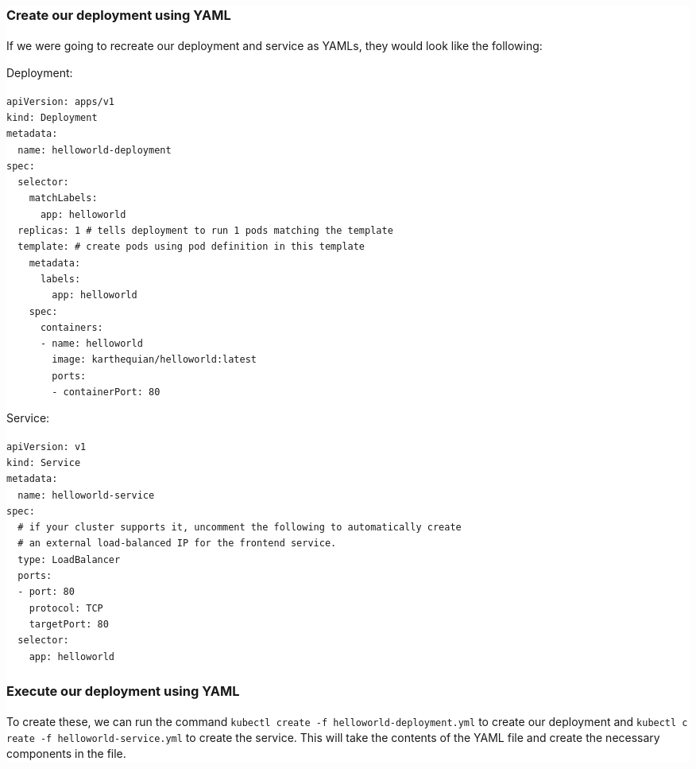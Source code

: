 

### Create our deployment using YAML

If we were going to recreate our deployment and service as YAMLs, they would look like the following:

Deployment:

```
apiVersion: apps/v1
kind: Deployment
metadata:
  name: helloworld-deployment
spec:
  selector:
    matchLabels:
      app: helloworld
  replicas: 1 # tells deployment to run 1 pods matching the template
  template: # create pods using pod definition in this template
    metadata:
      labels:
        app: helloworld
    spec:
      containers:
      - name: helloworld
        image: karthequian/helloworld:latest
        ports:
        - containerPort: 80
```

Service:
```
apiVersion: v1
kind: Service
metadata:
  name: helloworld-service
spec:
  # if your cluster supports it, uncomment the following to automatically create
  # an external load-balanced IP for the frontend service.
  type: LoadBalancer
  ports:
  - port: 80
    protocol: TCP
    targetPort: 80
  selector:
    app: helloworld
```




### Execute our deployment using YAML

To create these, we can run the command `kubectl create -f helloworld-deployment.yml` to create our deployment and `kubectl create -f helloworld-service.yml` to create the service. This will take the contents of the YAML file and create the necessary components in the file.
